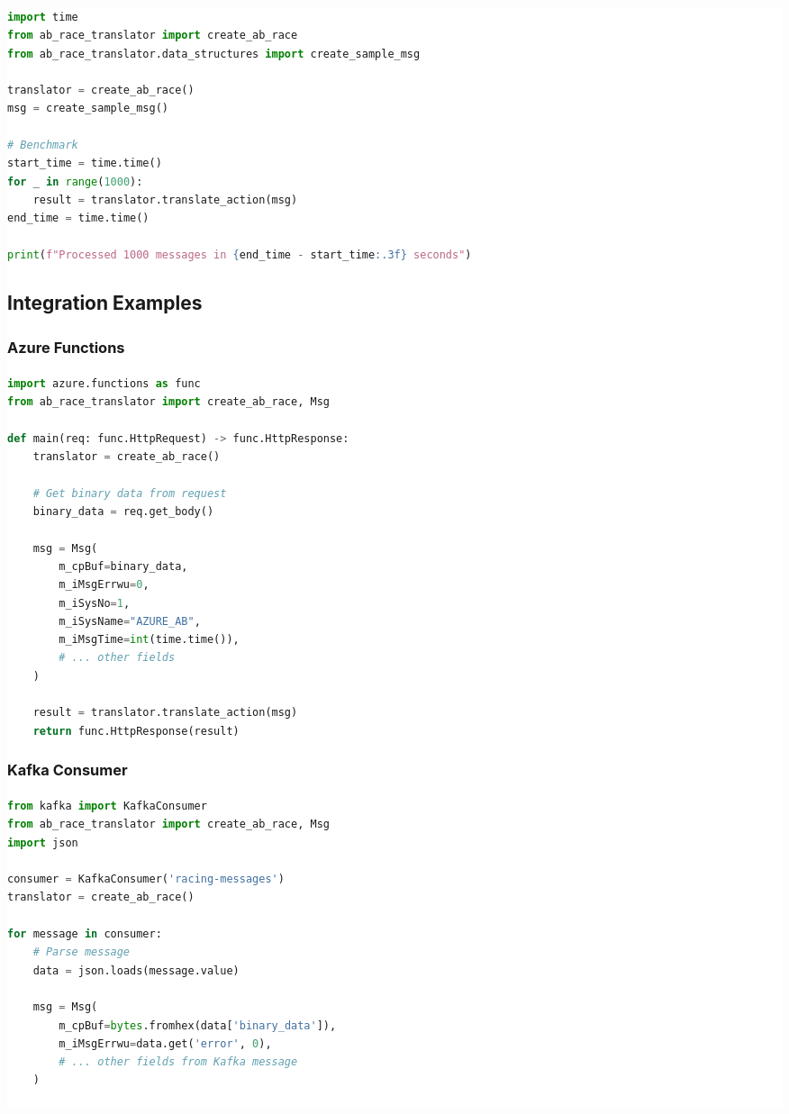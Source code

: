 ```python
import time
from ab_race_translator import create_ab_race
from ab_race_translator.data_structures import create_sample_msg

translator = create_ab_race()
msg = create_sample_msg()

# Benchmark
start_time = time.time()
for _ in range(1000):
    result = translator.translate_action(msg)
end_time = time.time()

print(f"Processed 1000 messages in {end_time - start_time:.3f} seconds")
```

## Integration Examples

### Azure Functions

```python
import azure.functions as func
from ab_race_translator import create_ab_race, Msg

def main(req: func.HttpRequest) -> func.HttpResponse:
    translator = create_ab_race()
    
    # Get binary data from request
    binary_data = req.get_body()
    
    msg = Msg(
        m_cpBuf=binary_data,
        m_iMsgErrwu=0,
        m_iSysNo=1,
        m_iSysName="AZURE_AB",
        m_iMsgTime=int(time.time()),
        # ... other fields
    )
    
    result = translator.translate_action(msg)
    return func.HttpResponse(result)
```

### Kafka Consumer

```python
from kafka import KafkaConsumer
from ab_race_translator import create_ab_race, Msg
import json

consumer = KafkaConsumer('racing-messages')
translator = create_ab_race()

for message in consumer:
    # Parse message
    data = json.loads(message.value)
    
    msg = Msg(
        m_cpBuf=bytes.fromhex(data['binary_data']),
        m_iMsgErrwu=data.get('error', 0),
        # ... other fields from Kafka message
    )
    
```